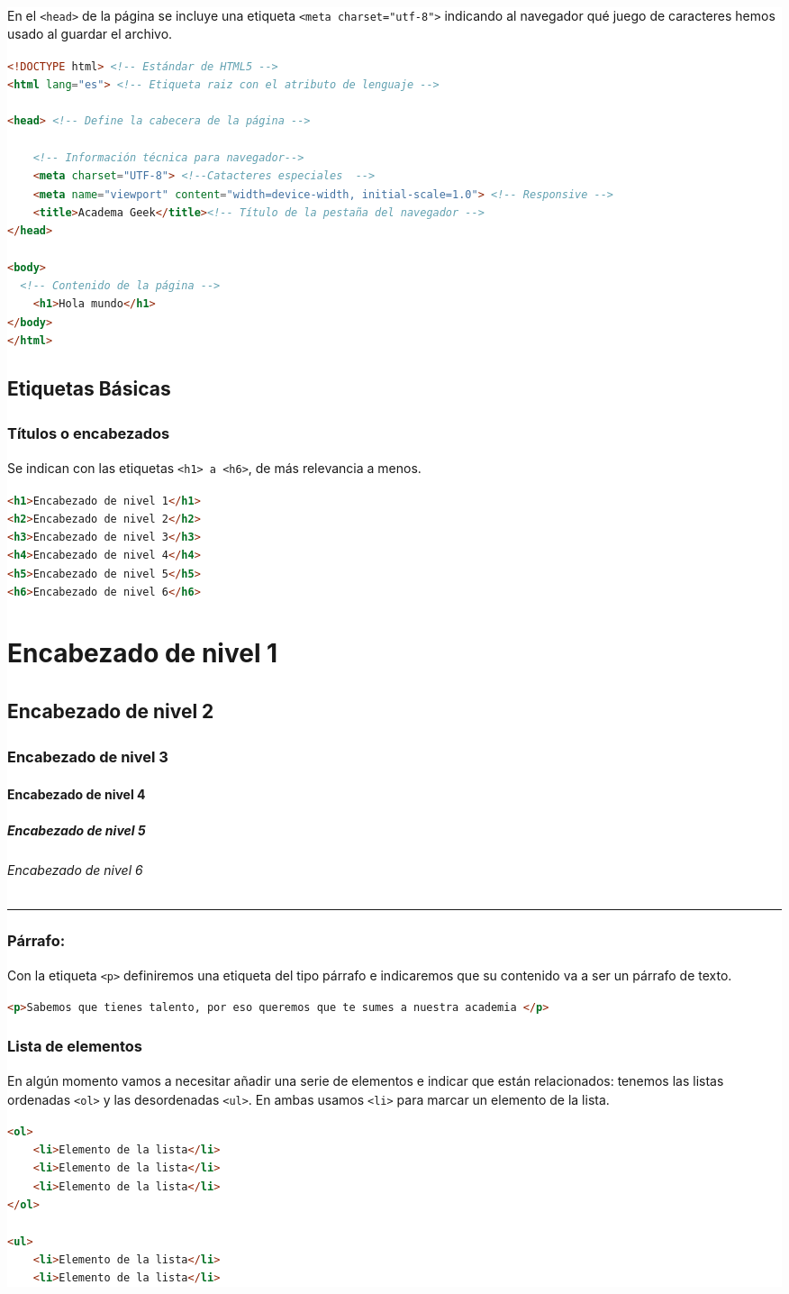 En el ```<head>``` de la página se incluye una etiqueta ```<meta charset="utf-8">``` indicando al navegador qué juego de caracteres hemos usado al guardar el archivo.

```html
<!DOCTYPE html> <!-- Estándar de HTML5 -->
<html lang="es"> <!-- Etiqueta raiz con el atributo de lenguaje -->

<head> <!-- Define la cabecera de la página -->

    <!-- Información técnica para navegador-->
    <meta charset="UTF-8"> <!--Catacteres especiales  -->
    <meta name="viewport" content="width=device-width, initial-scale=1.0"> <!-- Responsive -->
    <title>Academa Geek</title><!-- Título de la pestaña del navegador -->
</head>

<body>
  <!-- Contenido de la página -->
    <h1>Hola mundo</h1>
</body>
</html>
```

## Etiquetas Básicas

### Títulos o encabezados
Se indican con las etiquetas `<h1> a <h6>`, de más relevancia a menos.
```html
<h1>Encabezado de nivel 1</h1>
<h2>Encabezado de nivel 2</h2>
<h3>Encabezado de nivel 3</h3>
<h4>Encabezado de nivel 4</h4>
<h5>Encabezado de nivel 5</h5>
<h6>Encabezado de nivel 6</h6>
```

<h1>Encabezado de nivel 1</h1>
<h2>Encabezado de nivel 2</h2>
<h3>Encabezado de nivel 3</h3>
<h4>Encabezado de nivel 4</h4>
<h5>Encabezado de nivel 5</h5>
<h6>Encabezado de nivel 6</h6>
<hr/>

### Párrafo:
Con la etiqueta `<p>` definiremos una etiqueta del tipo párrafo e indicaremos que su contenido va a ser un párrafo de texto.

```html
<p>Sabemos que tienes talento, por eso queremos que te sumes a nuestra academia </p>
```
### Lista de elementos
En algún momento vamos a necesitar añadir una serie de elementos e indicar que están relacionados: tenemos las listas ordenadas `<ol>` y las desordenadas `<ul>`. En ambas usamos `<li>` para marcar un elemento de la lista.
```html
<ol>
    <li>Elemento de la lista</li>
    <li>Elemento de la lista</li>
    <li>Elemento de la lista</li>
</ol>

<ul>
    <li>Elemento de la lista</li>
    <li>Elemento de la lista</li>
```